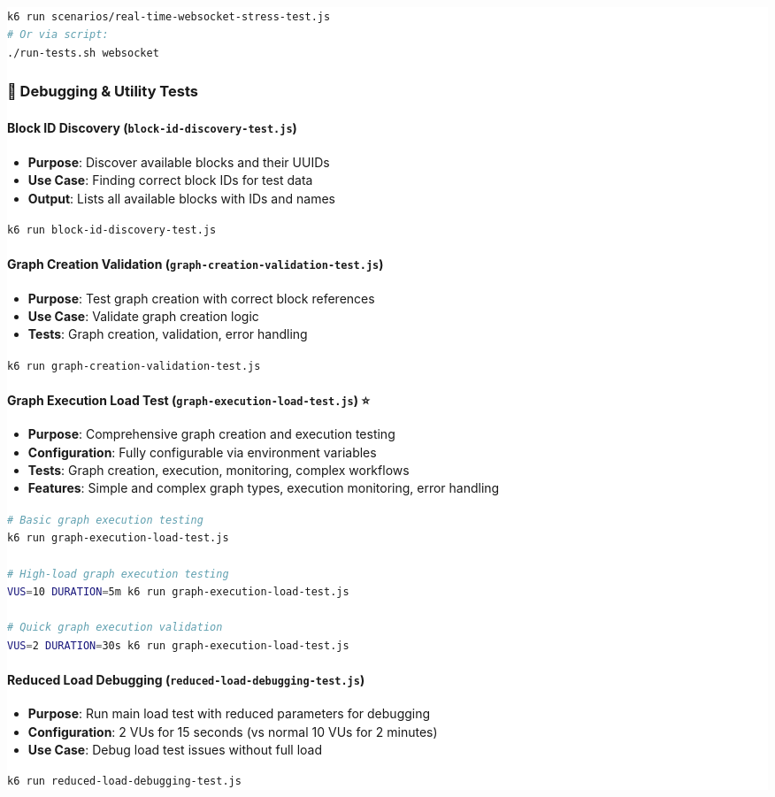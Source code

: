 ```bash
k6 run scenarios/real-time-websocket-stress-test.js
# Or via script:
./run-tests.sh websocket
```

### 🔧 Debugging & Utility Tests

#### Block ID Discovery (`block-id-discovery-test.js`)
- **Purpose**: Discover available blocks and their UUIDs
- **Use Case**: Finding correct block IDs for test data
- **Output**: Lists all available blocks with IDs and names

```bash
k6 run block-id-discovery-test.js
```

#### Graph Creation Validation (`graph-creation-validation-test.js`)
- **Purpose**: Test graph creation with correct block references
- **Use Case**: Validate graph creation logic
- **Tests**: Graph creation, validation, error handling

```bash
k6 run graph-creation-validation-test.js
```

#### Graph Execution Load Test (`graph-execution-load-test.js`) ⭐
- **Purpose**: Comprehensive graph creation and execution testing
- **Configuration**: Fully configurable via environment variables
- **Tests**: Graph creation, execution, monitoring, complex workflows
- **Features**: Simple and complex graph types, execution monitoring, error handling

```bash
# Basic graph execution testing
k6 run graph-execution-load-test.js

# High-load graph execution testing
VUS=10 DURATION=5m k6 run graph-execution-load-test.js

# Quick graph execution validation
VUS=2 DURATION=30s k6 run graph-execution-load-test.js
```

#### Reduced Load Debugging (`reduced-load-debugging-test.js`)
- **Purpose**: Run main load test with reduced parameters for debugging
- **Configuration**: 2 VUs for 15 seconds (vs normal 10 VUs for 2 minutes)
- **Use Case**: Debug load test issues without full load

```bash
k6 run reduced-load-debugging-test.js
```
